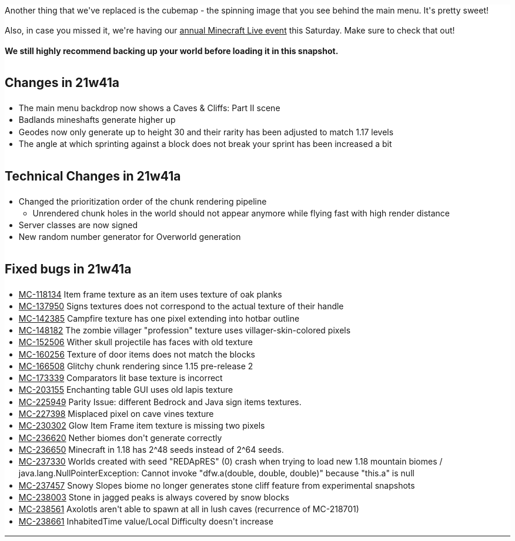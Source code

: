 Another thing that we've replaced is the cubemap - the spinning image that you see behind the main menu. It's pretty sweet!

Also, in case you missed it, we're having our [annual Minecraft Live event](https://www.minecraft.net/live) this Saturday. Make sure to check that out!

**We still highly recommend backing up your world before loading it in this snapshot.**

## Changes in 21w41a

-   The main menu backdrop now shows a Caves & Cliffs: Part II scene
-   Badlands mineshafts generate higher up
-   Geodes now only generate up to height 30 and their rarity has been adjusted to match 1.17 levels
-   The angle at which sprinting against a block does not break your sprint has been increased a bit

## Technical Changes in 21w41a

-   Changed the prioritization order of the chunk rendering pipeline
    -   Unrendered chunk holes in the world should not appear anymore while flying fast with high render distance
-   Server classes are now signed
-   New random number generator for Overworld generation

## Fixed bugs in 21w41a

-   [MC-118134](https://bugs.mojang.com/browse/MC-118134) Item frame texture as an item uses texture of oak planks
-   [MC-137950](https://bugs.mojang.com/browse/MC-137950) Signs textures does not correspond to the actual texture of their handle
-   [MC-142385](https://bugs.mojang.com/browse/MC-142385) Campfire texture has one pixel extending into hotbar outline
-   [MC-148182](https://bugs.mojang.com/browse/MC-148182) The zombie villager "profession" texture uses villager-skin-colored pixels
-   [MC-152506](https://bugs.mojang.com/browse/MC-152506) Wither skull projectile has faces with old texture
-   [MC-160256](https://bugs.mojang.com/browse/MC-160256) Texture of door items does not match the blocks
-   [MC-166508](https://bugs.mojang.com/browse/MC-166508) Glitchy chunk rendering since 1.15 pre-release 2
-   [MC-173339](https://bugs.mojang.com/browse/MC-173339) Comparators lit base texture is incorrect
-   [MC-203155](https://bugs.mojang.com/browse/MC-203155) Enchanting table GUI uses old lapis texture
-   [MC-225949](https://bugs.mojang.com/browse/MC-225949) Parity Issue: different Bedrock and Java sign items textures.
-   [MC-227398](https://bugs.mojang.com/browse/MC-227398) Misplaced pixel on cave vines texture
-   [MC-230302](https://bugs.mojang.com/browse/MC-230302) Glow Item Frame item texture is missing two pixels
-   [MC-236620](https://bugs.mojang.com/browse/MC-236620) Nether biomes don't generate correctly
-   [MC-236650](https://bugs.mojang.com/browse/MC-236650) Minecraft in 1.18 has 2^48 seeds instead of 2^64 seeds.
-   [MC-237330](https://bugs.mojang.com/browse/MC-237330) Worlds created with seed "REDApRES" (0) crash when trying to load new 1.18 mountain biomes / java.lang.NullPointerException: Cannot invoke "dfw.a(double, double, double)" because "this.a" is null
-   [MC-237457](https://bugs.mojang.com/browse/MC-237457) Snowy Slopes biome no longer generates stone cliff feature from experimental snapshots
-   [MC-238003](https://bugs.mojang.com/browse/MC-238003) Stone in jagged peaks is always covered by snow blocks
-   [MC-238561](https://bugs.mojang.com/browse/MC-238561) Axolotls aren't able to spawn at all in lush caves (recurrence of MC-218701)
-   [MC-238661](https://bugs.mojang.com/browse/MC-238661) InhabitedTime value/Local Difficulty doesn't increase

---